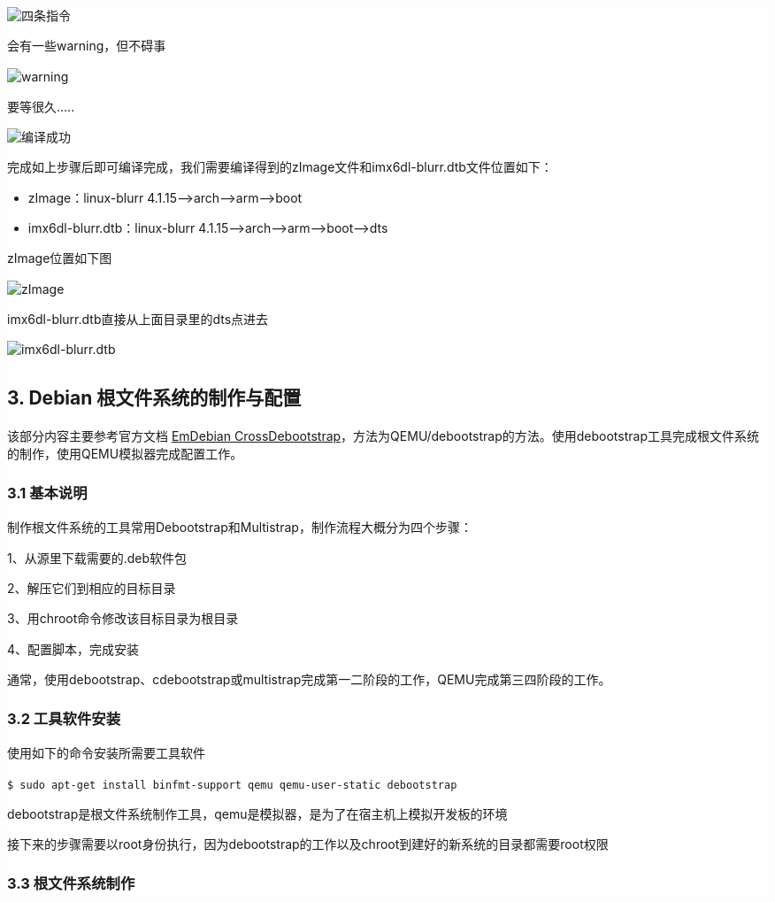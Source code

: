 ![四条指令](https://picped-1301226557.cos.ap-beijing.myqcloud.com/BC_20180411_57171204afb8.png)

会有一些warning，但不碍事

![warning](https://picped-1301226557.cos.ap-beijing.myqcloud.com/ad7eeaabb67f.png)

要等很久.....

![编译成功](https://picped-1301226557.cos.ap-beijing.myqcloud.com/BC_20180411_cc3a1d8404d3.png)

完成如上步骤后即可编译完成，我们需要编译得到的zImage文件和imx6dl-blurr.dtb文件位置如下：

- zImage：linux-blurr 4.1.15—>arch—>arm—>boot

- imx6dl-blurr.dtb：linux-blurr 4.1.15—>arch—>arm—>boot—>dts

zImage位置如下图

![zImage](https://picped-1301226557.cos.ap-beijing.myqcloud.com/BC_20180411_beb1c3962a3d.png)

imx6dl-blurr.dtb直接从上面目录里的dts点进去

![imx6dl-blurr.dtb](https://picped-1301226557.cos.ap-beijing.myqcloud.com/BC_20180411_6488bacf69de.png)

## 3. Debian 根文件系统的制作与配置

该部分内容主要参考官方文档 [EmDebian CrossDebootstrap](https://wiki.debian.org/EmDebian/CrossDebootstrap)，方法为QEMU/debootstrap的方法。使用debootstrap工具完成根文件系统的制作，使用QEMU模拟器完成配置工作。

### 3.1 基本说明

制作根文件系统的工具常用Debootstrap和Multistrap，制作流程大概分为四个步骤：

1、从源里下载需要的.deb软件包

2、解压它们到相应的目标目录

3、用chroot命令修改该目标目录为根目录

4、配置脚本，完成安装

通常，使用debootstrap、cdebootstrap或multistrap完成第一二阶段的工作，QEMU完成第三四阶段的工作。

### 3.2 工具软件安装

使用如下的命令安装所需要工具软件

```bash
$ sudo apt-get install binfmt-support qemu qemu-user-static debootstrap
```

debootstrap是根文件系统制作工具，qemu是模拟器，是为了在宿主机上模拟开发板的环境

接下来的步骤需要以root身份执行，因为debootstrap的工作以及chroot到建好的新系统的目录都需要root权限

### 3.3 根文件系统制作
